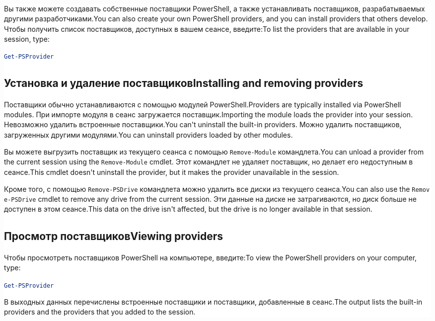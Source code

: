 <span data-ttu-id="46603-148">Вы также можете создавать собственные поставщики PowerShell, а также устанавливать поставщиков, разрабатываемых другими разработчиками.</span><span class="sxs-lookup"><span data-stu-id="46603-148">You can also create your own PowerShell providers, and you can install providers that others develop.</span></span> <span data-ttu-id="46603-149">Чтобы получить список поставщиков, доступных в вашем сеансе, введите:</span><span class="sxs-lookup"><span data-stu-id="46603-149">To list the providers that are available in your session, type:</span></span>

```powershell
Get-PSProvider
```

## <a name="installing-and-removing-providers"></a><span data-ttu-id="46603-150">Установка и удаление поставщиков</span><span class="sxs-lookup"><span data-stu-id="46603-150">Installing and removing providers</span></span>

<span data-ttu-id="46603-151">Поставщики обычно устанавливаются с помощью модулей PowerShell.</span><span class="sxs-lookup"><span data-stu-id="46603-151">Providers are typically installed via PowerShell modules.</span></span> <span data-ttu-id="46603-152">При импорте модуля в сеанс загружается поставщик.</span><span class="sxs-lookup"><span data-stu-id="46603-152">Importing the module loads the provider into your session.</span></span> <span data-ttu-id="46603-153">Невозможно удалить встроенные поставщики.</span><span class="sxs-lookup"><span data-stu-id="46603-153">You can't uninstall the built-in providers.</span></span> <span data-ttu-id="46603-154">Можно удалить поставщиков, загруженных другими модулями.</span><span class="sxs-lookup"><span data-stu-id="46603-154">You can uninstall providers loaded by other modules.</span></span>

<span data-ttu-id="46603-155">Вы можете выгрузить поставщик из текущего сеанса с помощью `Remove-Module` командлета.</span><span class="sxs-lookup"><span data-stu-id="46603-155">You can unload a provider from the current session using the `Remove-Module` cmdlet.</span></span> <span data-ttu-id="46603-156">Этот командлет не удаляет поставщик, но делает его недоступным в сеансе.</span><span class="sxs-lookup"><span data-stu-id="46603-156">This cmdlet doesn't uninstall the provider, but it makes the provider unavailable in the session.</span></span>

<span data-ttu-id="46603-157">Кроме того, с помощью `Remove-PSDrive` командлета можно удалить все диски из текущего сеанса.</span><span class="sxs-lookup"><span data-stu-id="46603-157">You can also use the `Remove-PSDrive` cmdlet to remove any drive from the current session.</span></span> <span data-ttu-id="46603-158">Эти данные на диске не затрагиваются, но диск больше не доступен в этом сеансе.</span><span class="sxs-lookup"><span data-stu-id="46603-158">This data on the drive isn't affected, but the drive is no longer available in that session.</span></span>

## <a name="viewing-providers"></a><span data-ttu-id="46603-159">Просмотр поставщиков</span><span class="sxs-lookup"><span data-stu-id="46603-159">Viewing providers</span></span>

<span data-ttu-id="46603-160">Чтобы просмотреть поставщиков PowerShell на компьютере, введите:</span><span class="sxs-lookup"><span data-stu-id="46603-160">To view the PowerShell providers on your computer, type:</span></span>

```powershell
Get-PSProvider
```

<span data-ttu-id="46603-161">В выходных данных перечислены встроенные поставщики и поставщики, добавленные в сеанс.</span><span class="sxs-lookup"><span data-stu-id="46603-161">The output lists the built-in providers and the providers that you added to the session.</span></span>
